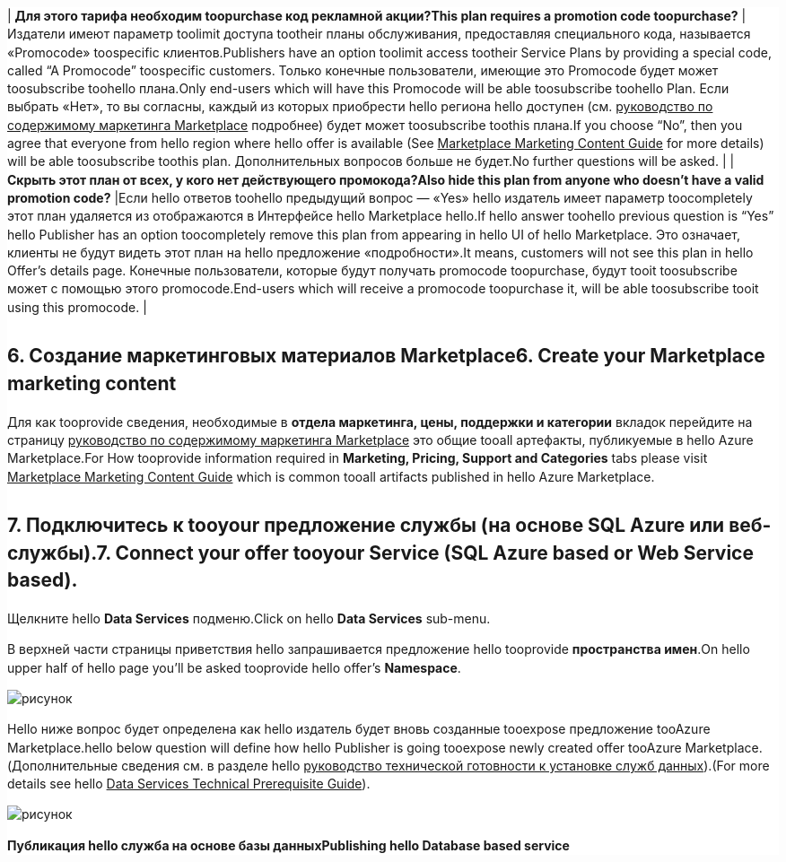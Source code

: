 | <span data-ttu-id="3d545-164">**Для этого тарифа необходим toopurchase код рекламной акции?**</span><span class="sxs-lookup"><span data-stu-id="3d545-164">**This plan requires a promotion code toopurchase?**</span></span> |<span data-ttu-id="3d545-165">Издатели имеют параметр toolimit доступа tootheir планы обслуживания, предоставляя специального кода, называется «Promocode» toospecific клиентов.</span><span class="sxs-lookup"><span data-stu-id="3d545-165">Publishers have an option toolimit access tootheir Service Plans by providing a special code, called “A Promocode” toospecific customers.</span></span> <span data-ttu-id="3d545-166">Только конечные пользователи, имеющие это Promocode будет может toosubscribe toohello плана.</span><span class="sxs-lookup"><span data-stu-id="3d545-166">Only end-users which will have this Promocode will be able toosubscribe toohello Plan.</span></span> <span data-ttu-id="3d545-167">Если выбрать «Нет», то вы согласны, каждый из которых приобрести hello региона hello доступен (см. [руководство по содержимому маркетинга Marketplace](marketplace-publishing-push-to-staging.md) подробнее) будет может toosubscribe toothis плана.</span><span class="sxs-lookup"><span data-stu-id="3d545-167">If you choose “No”, then you agree that everyone from hello region where hello offer is available (See [Marketplace Marketing Content Guide](marketplace-publishing-push-to-staging.md) for more details) will be able toosubscribe toothis plan.</span></span> <span data-ttu-id="3d545-168">Дополнительных вопросов больше не будет.</span><span class="sxs-lookup"><span data-stu-id="3d545-168">No further questions will be asked.</span></span> |
| <span data-ttu-id="3d545-169">**Скрыть этот план от всех, у кого нет действующего промокода?**</span><span class="sxs-lookup"><span data-stu-id="3d545-169">**Also hide this plan from anyone who doesn’t have a valid promotion code?**</span></span> |<span data-ttu-id="3d545-170">Если hello ответов toohello предыдущий вопрос — «Yes» hello издатель имеет параметр toocompletely этот план удаляется из отображаются в Интерфейсе hello Marketplace hello.</span><span class="sxs-lookup"><span data-stu-id="3d545-170">If hello answer toohello previous question is “Yes” hello Publisher has an option toocompletely remove this plan from appearing in hello UI of hello Marketplace.</span></span> <span data-ttu-id="3d545-171">Это означает, клиенты не будут видеть этот план на hello предложение «подробности».</span><span class="sxs-lookup"><span data-stu-id="3d545-171">It means, customers will not see this plan in hello Offer’s details page.</span></span> <span data-ttu-id="3d545-172">Конечные пользователи, которые будут получать promocode toopurchase, будут tooit toosubscribe может с помощью этого promocode.</span><span class="sxs-lookup"><span data-stu-id="3d545-172">End-users which will receive a promocode toopurchase it, will be able toosubscribe tooit using this promocode.</span></span> |

## <a name="6----create-your-marketplace-marketing-content"></a><span data-ttu-id="3d545-173">6.    Создание маркетинговых материалов Marketplace</span><span class="sxs-lookup"><span data-stu-id="3d545-173">6.    Create your Marketplace marketing content</span></span>
<span data-ttu-id="3d545-174">Для как tooprovide сведения, необходимые в **отдела маркетинга, цены, поддержки и категории** вкладок перейдите на страницу [руководство по содержимому маркетинга Marketplace](marketplace-publishing-push-to-staging.md) это общие tooall артефакты, публикуемые в hello Azure Marketplace.</span><span class="sxs-lookup"><span data-stu-id="3d545-174">For How tooprovide information required in **Marketing, Pricing, Support and Categories** tabs please visit [Marketplace Marketing Content Guide](marketplace-publishing-push-to-staging.md) which is common tooall artifacts published in hello Azure Marketplace.</span></span>  

## <a name="7----connect-your-offer-tooyour-service-sql-azure-based-or-web-service-based"></a><span data-ttu-id="3d545-175">7.    Подключитесь к tooyour предложение службы (на основе SQL Azure или веб-службы).</span><span class="sxs-lookup"><span data-stu-id="3d545-175">7.    Connect your offer tooyour Service (SQL Azure based or Web Service based).</span></span>
<span data-ttu-id="3d545-176">Щелкните hello **Data Services** подменю.</span><span class="sxs-lookup"><span data-stu-id="3d545-176">Click on hello **Data Services** sub-menu.</span></span>

<span data-ttu-id="3d545-177">В верхней части страницы приветствия hello запрашивается предложение hello tooprovide **пространства имен**.</span><span class="sxs-lookup"><span data-stu-id="3d545-177">On hello upper half of hello page you’ll be asked tooprovide hello offer’s **Namespace**.</span></span>  

  ![рисунок](media/marketplace-publishing-data-service-creation/step-7.png)

<span data-ttu-id="3d545-179">Hello ниже вопрос будет определена как hello издатель будет вновь созданные tooexpose предложение tooAzure Marketplace.</span><span class="sxs-lookup"><span data-stu-id="3d545-179">hello below question will define how hello Publisher is going tooexpose newly created offer tooAzure Marketplace.</span></span> <span data-ttu-id="3d545-180">(Дополнительные сведения см. в разделе hello [руководство технической готовности к установке служб данных](marketplace-publishing-data-service-creation-prerequisites.md)).</span><span class="sxs-lookup"><span data-stu-id="3d545-180">(For more details see hello [Data Services Technical Prerequisite Guide](marketplace-publishing-data-service-creation-prerequisites.md)).</span></span>

  ![рисунок](media/marketplace-publishing-data-service-creation/step-7.2.png)

<span data-ttu-id="3d545-182">**Публикация hello служба на основе базы данных**</span><span class="sxs-lookup"><span data-stu-id="3d545-182">**Publishing hello Database based service**</span></span>
